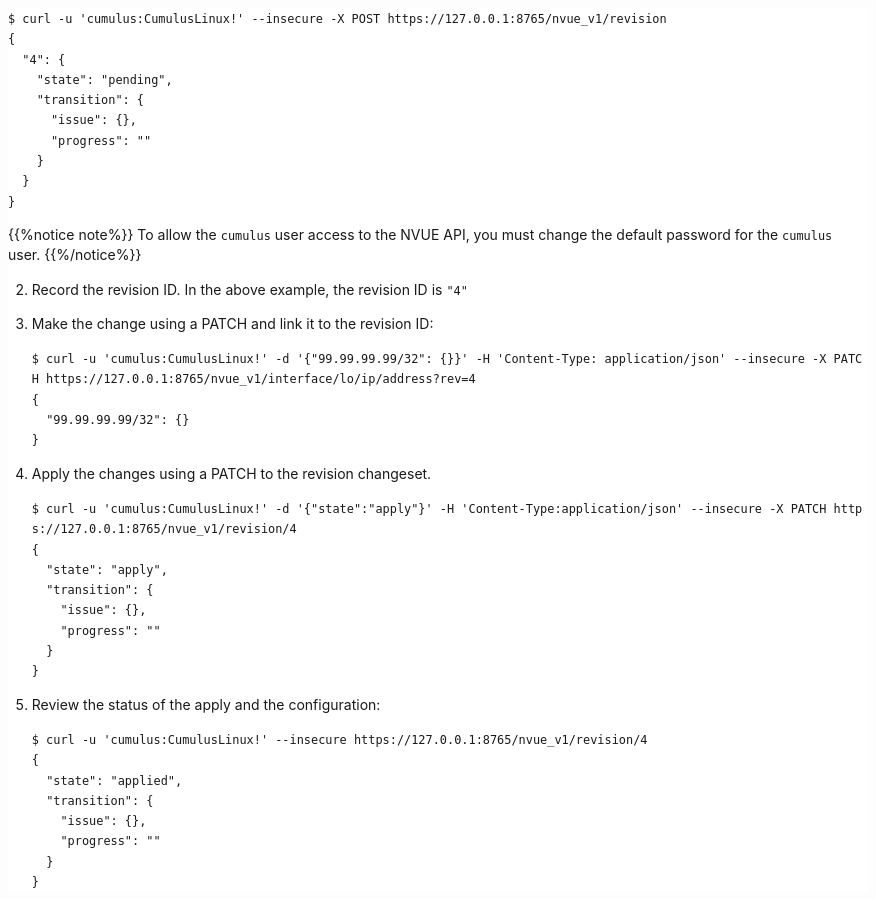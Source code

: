    ```
   $ curl -u 'cumulus:CumulusLinux!' --insecure -X POST https://127.0.0.1:8765/nvue_v1/revision
   {
     "4": {
       "state": "pending",
       "transition": {
         "issue": {},
         "progress": ""
       }
     }
   }

   ```

   {{%notice note%}}
To allow the `cumulus` user access to the NVUE API, you must change the default password for the `cumulus` user.
{{%/notice%}}

2. Record the revision ID. In the above example, the revision ID is `"4"`

3. Make the change using a PATCH and link it to the revision ID:

   ```
   $ curl -u 'cumulus:CumulusLinux!' -d '{"99.99.99.99/32": {}}' -H 'Content-Type: application/json' --insecure -X PATCH https://127.0.0.1:8765/nvue_v1/interface/lo/ip/address?rev=4
   {
     "99.99.99.99/32": {}
   }
   ```

4. Apply the changes using a PATCH to the revision changeset.

   ```
   $ curl -u 'cumulus:CumulusLinux!' -d '{"state":"apply"}' -H 'Content-Type:application/json' --insecure -X PATCH https://127.0.0.1:8765/nvue_v1/revision/4
   {
     "state": "apply",
     "transition": {
       "issue": {},
       "progress": ""
     }
   }
   ```

5. Review the status of the apply and the configuration:

   ```
   $ curl -u 'cumulus:CumulusLinux!' --insecure https://127.0.0.1:8765/nvue_v1/revision/4
   {
     "state": "applied",
     "transition": {
       "issue": {},
       "progress": ""
     }
   }
   ```
